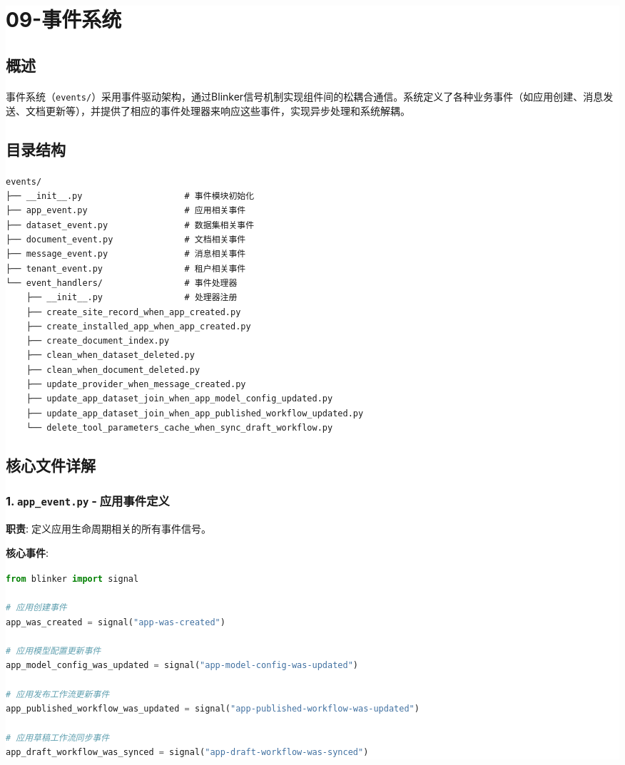 # 09-事件系统

## 概述

事件系统（`events/`）采用事件驱动架构，通过Blinker信号机制实现组件间的松耦合通信。系统定义了各种业务事件（如应用创建、消息发送、文档更新等），并提供了相应的事件处理器来响应这些事件，实现异步处理和系统解耦。

## 目录结构

```
events/
├── __init__.py                    # 事件模块初始化
├── app_event.py                   # 应用相关事件
├── dataset_event.py               # 数据集相关事件
├── document_event.py              # 文档相关事件
├── message_event.py               # 消息相关事件
├── tenant_event.py                # 租户相关事件
└── event_handlers/                # 事件处理器
    ├── __init__.py                # 处理器注册
    ├── create_site_record_when_app_created.py
    ├── create_installed_app_when_app_created.py
    ├── create_document_index.py
    ├── clean_when_dataset_deleted.py
    ├── clean_when_document_deleted.py
    ├── update_provider_when_message_created.py
    ├── update_app_dataset_join_when_app_model_config_updated.py
    ├── update_app_dataset_join_when_app_published_workflow_updated.py
    └── delete_tool_parameters_cache_when_sync_draft_workflow.py
```

## 核心文件详解

### 1. `app_event.py` - 应用事件定义

**职责**: 定义应用生命周期相关的所有事件信号。

**核心事件**:
```python
from blinker import signal

# 应用创建事件
app_was_created = signal("app-was-created")

# 应用模型配置更新事件
app_model_config_was_updated = signal("app-model-config-was-updated")

# 应用发布工作流更新事件
app_published_workflow_was_updated = signal("app-published-workflow-was-updated")

# 应用草稿工作流同步事件
app_draft_workflow_was_synced = signal("app-draft-workflow-was-synced")
```
